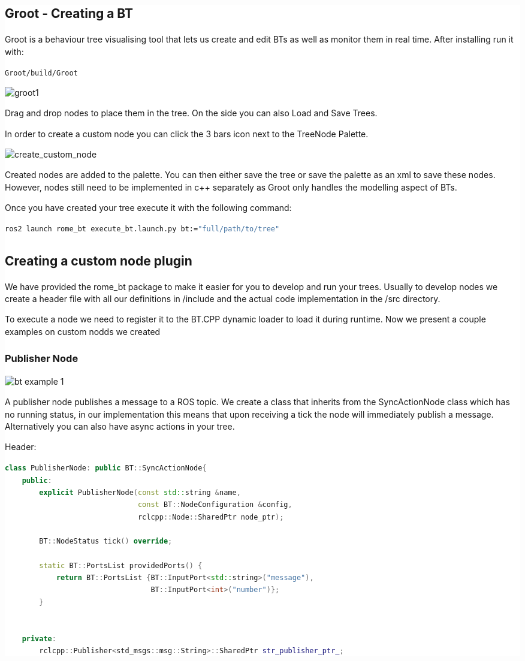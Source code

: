 ## Groot - Creating a BT

Groot is a behaviour tree visualising tool that lets us create and edit BTs as well as monitor them in real time.
After installing run it with:

```bash
Groot/build/Groot
```

![groot1](imgs/groot1.png)

Drag and drop nodes to place them in the tree. On the side you can also Load and Save Trees.

In order to create a custom node you can click the 3 bars icon next to the TreeNode Palette.

![create_custom_node](imgs/create_c_node.png)

Created nodes are added to the palette. You can then either save the tree or save the palette as an xml to save these nodes.
However, nodes still need to be implemented in c++ separately as Groot only handles the modelling aspect of BTs.

Once you have created your tree execute it with the following command:

```bash
ros2 launch rome_bt execute_bt.launch.py bt:="full/path/to/tree"
```

## Creating a custom node plugin

We have provided the rome_bt package to make it easier for you to develop and run your trees. Usually to develop nodes 
we create a header file with all our definitions in /include and the actual code implementation in the /src directory.

To execute a node we need to register it to the BT.CPP dynamic loader to load it during runtime. Now we present a couple examples on 
custom nodds we created

### Publisher Node
![bt example 1](imgs/groot_bt1.png)

A publisher node publishes a message to a ROS topic. We create a class that inherits from the SyncActionNode class which has no running status,
in our implementation this means that upon receiving a tick the node will immediately publish a message. Alternatively
you can also have async actions in your tree.

Header:
```c++
class PublisherNode: public BT::SyncActionNode{
    public:
        explicit PublisherNode(const std::string &name,
                               const BT::NodeConfiguration &config,
                               rclcpp::Node::SharedPtr node_ptr);

        BT::NodeStatus tick() override;

        static BT::PortsList providedPorts() {
            return BT::PortsList {BT::InputPort<std::string>("message"),
                                  BT::InputPort<int>("number")};
        }


    private:
        rclcpp::Publisher<std_msgs::msg::String>::SharedPtr str_publisher_ptr_;
```